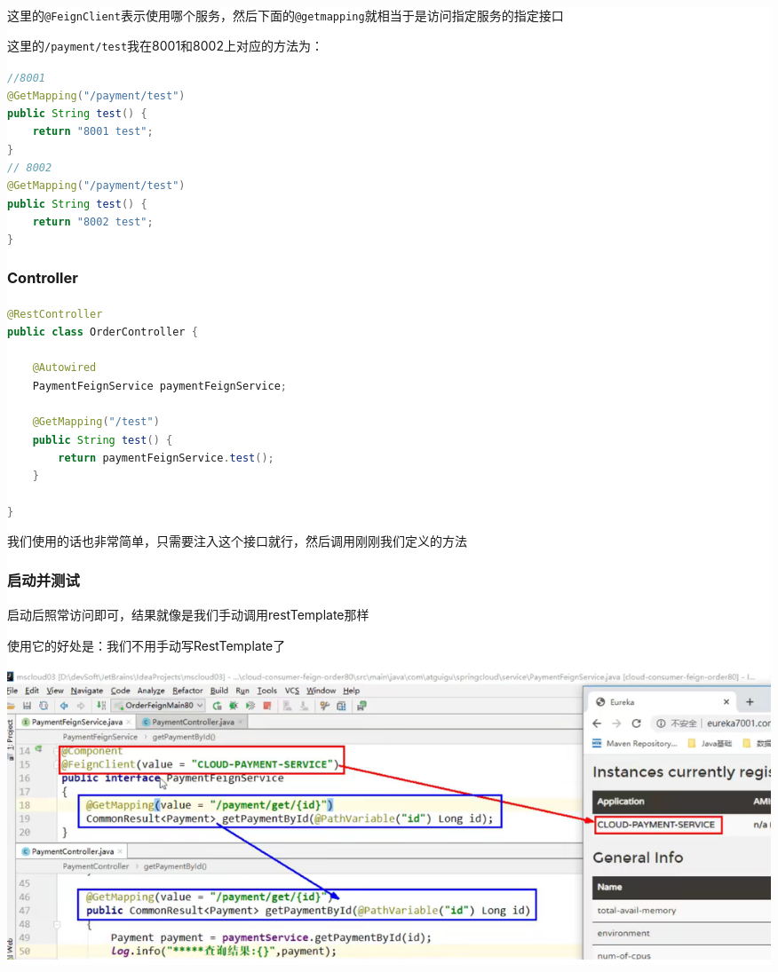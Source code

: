 这里的`@FeignClient`表示使用哪个服务，然后下面的`@getmapping`就相当于是访问指定服务的指定接口

这里的`/payment/test`我在8001和8002上对应的方法为：

```java
//8001
@GetMapping("/payment/test")
public String test() {
    return "8001 test";
}
// 8002
@GetMapping("/payment/test")
public String test() {
    return "8002 test";
}
```



### Controller

```java {4-5,9}
@RestController
public class OrderController {

    @Autowired
    PaymentFeignService paymentFeignService;

    @GetMapping("/test")
    public String test() {
        return paymentFeignService.test();
    }

}

```

我们使用的话也非常简单，只需要注入这个接口就行，然后调用刚刚我们定义的方法

### 启动并测试

启动后照常访问即可，结果就像是我们手动调用restTemplate那样

使用它的好处是：我们不用手动写RestTemplate了

![image-20220107140006892](/images/Java/SpringCloud/06-OpenFeign服务调用/image-20220107140006892.png)

